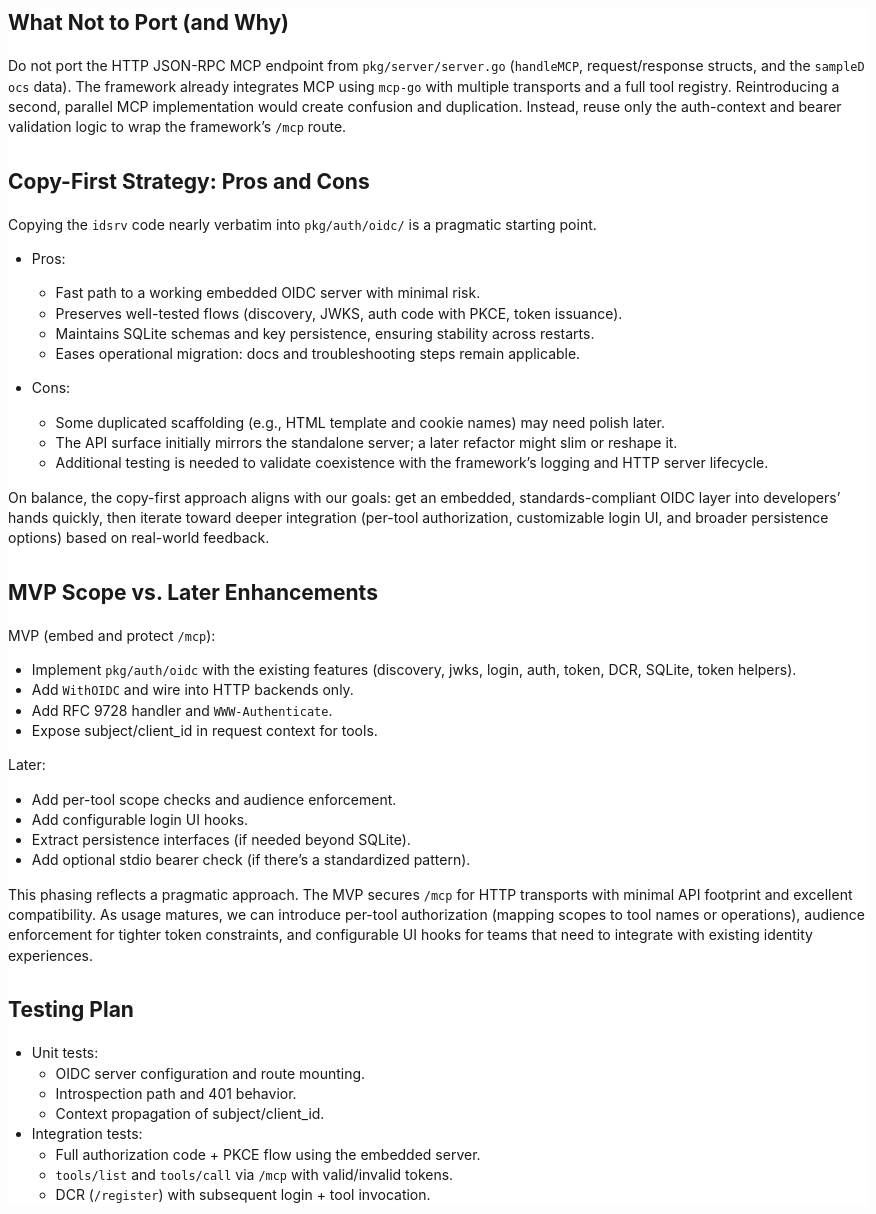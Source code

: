 ## What Not to Port (and Why)

Do not port the HTTP JSON-RPC MCP endpoint from `pkg/server/server.go` (`handleMCP`, request/response structs, and the `sampleDocs` data). The framework already integrates MCP using `mcp-go` with multiple transports and a full tool registry. Reintroducing a second, parallel MCP implementation would create confusion and duplication. Instead, reuse only the auth-context and bearer validation logic to wrap the framework’s `/mcp` route.

## Copy-First Strategy: Pros and Cons

Copying the `idsrv` code nearly verbatim into `pkg/auth/oidc/` is a pragmatic starting point.

- Pros:
  - Fast path to a working embedded OIDC server with minimal risk.
  - Preserves well-tested flows (discovery, JWKS, auth code with PKCE, token issuance).
  - Maintains SQLite schemas and key persistence, ensuring stability across restarts.
  - Eases operational migration: docs and troubleshooting steps remain applicable.

- Cons:
  - Some duplicated scaffolding (e.g., HTML template and cookie names) may need polish later.
  - The API surface initially mirrors the standalone server; a later refactor might slim or reshape it.
  - Additional testing is needed to validate coexistence with the framework’s logging and HTTP server lifecycle.

On balance, the copy-first approach aligns with our goals: get an embedded, standards-compliant OIDC layer into developers’ hands quickly, then iterate toward deeper integration (per-tool authorization, customizable login UI, and broader persistence options) based on real-world feedback.

## MVP Scope vs. Later Enhancements

MVP (embed and protect `/mcp`):
- Implement `pkg/auth/oidc` with the existing features (discovery, jwks, login, auth, token, DCR, SQLite, token helpers).
- Add `WithOIDC` and wire into HTTP backends only.
- Add RFC 9728 handler and `WWW-Authenticate`.
- Expose subject/client_id in request context for tools.

Later:
- Add per-tool scope checks and audience enforcement.
- Add configurable login UI hooks.
- Extract persistence interfaces (if needed beyond SQLite).
- Add optional stdio bearer check (if there’s a standardized pattern).

This phasing reflects a pragmatic approach. The MVP secures `/mcp` for HTTP transports with minimal API footprint and excellent compatibility. As usage matures, we can introduce per-tool authorization (mapping scopes to tool names or operations), audience enforcement for tighter token constraints, and configurable UI hooks for teams that need to integrate with existing identity experiences.

## Testing Plan

- Unit tests:
  - OIDC server configuration and route mounting.
  - Introspection path and 401 behavior.
  - Context propagation of subject/client_id.
- Integration tests:
  - Full authorization code + PKCE flow using the embedded server.
  - `tools/list` and `tools/call` via `/mcp` with valid/invalid tokens.
  - DCR (`/register`) with subsequent login + tool invocation.
